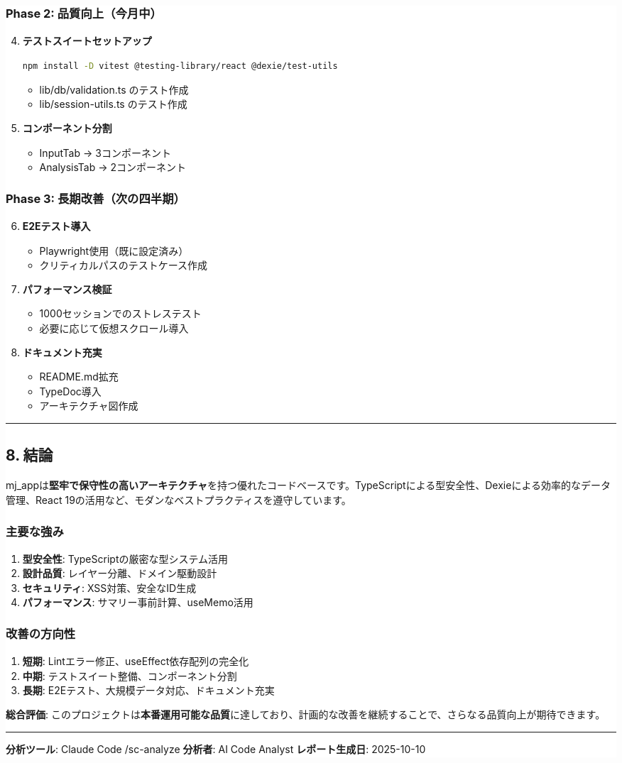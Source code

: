 ### Phase 2: 品質向上（今月中）

4. **テストスイートセットアップ**
   ```bash
   npm install -D vitest @testing-library/react @dexie/test-utils
   ```
   - lib/db/validation.ts のテスト作成
   - lib/session-utils.ts のテスト作成

5. **コンポーネント分割**
   - InputTab → 3コンポーネント
   - AnalysisTab → 2コンポーネント

### Phase 3: 長期改善（次の四半期）

6. **E2Eテスト導入**
   - Playwright使用（既に設定済み）
   - クリティカルパスのテストケース作成

7. **パフォーマンス検証**
   - 1000セッションでのストレステスト
   - 必要に応じて仮想スクロール導入

8. **ドキュメント充実**
   - README.md拡充
   - TypeDoc導入
   - アーキテクチャ図作成

---

## 8. 結論

mj_appは**堅牢で保守性の高いアーキテクチャ**を持つ優れたコードベースです。TypeScriptによる型安全性、Dexieによる効率的なデータ管理、React 19の活用など、モダンなベストプラクティスを遵守しています。

### 主要な強み

1. **型安全性**: TypeScriptの厳密な型システム活用
2. **設計品質**: レイヤー分離、ドメイン駆動設計
3. **セキュリティ**: XSS対策、安全なID生成
4. **パフォーマンス**: サマリー事前計算、useMemo活用

### 改善の方向性

1. **短期**: Lintエラー修正、useEffect依存配列の完全化
2. **中期**: テストスイート整備、コンポーネント分割
3. **長期**: E2Eテスト、大規模データ対応、ドキュメント充実

**総合評価**: このプロジェクトは**本番運用可能な品質**に達しており、計画的な改善を継続することで、さらなる品質向上が期待できます。

---

**分析ツール**: Claude Code /sc-analyze
**分析者**: AI Code Analyst
**レポート生成日**: 2025-10-10
